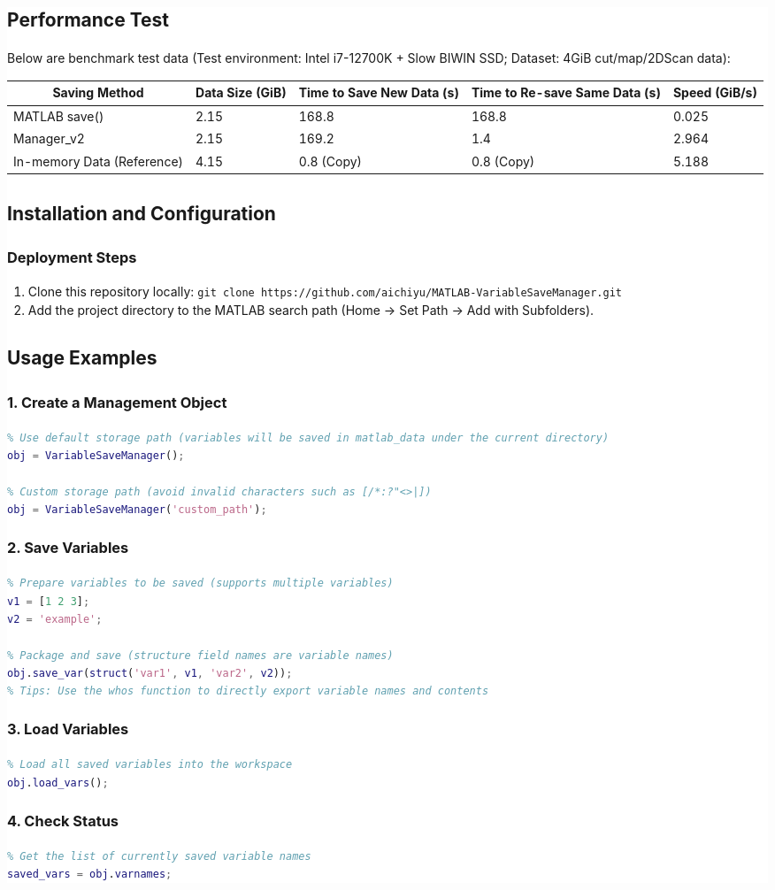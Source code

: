 ## Performance Test
Below are benchmark test data (Test environment: Intel i7-12700K + Slow BIWIN SSD; Dataset: 4GiB cut/map/2DScan data):

|         Saving Method         | Data Size (GiB) | Time to Save New Data (s) | Time to Re-save Same Data (s) | Speed (GiB/s) |
|-------------------------------|-----------------|---------------------------|-------------------------------|---------------|
|      MATLAB save()            | 2.15            | 168.8                     | 168.8                         | 0.025         |
|        Manager_v2             | 2.15            | 169.2                     | 1.4                           | 2.964         |
|      In-memory Data (Reference) | 4.15           | 0.8 (Copy)                | 0.8 (Copy)                    | 5.188         |

## Installation and Configuration
### Deployment Steps
1. Clone this repository locally: `git clone https://github.com/aichiyu/MATLAB-VariableSaveManager.git`
2. Add the project directory to the MATLAB search path (Home → Set Path → Add with Subfolders).

## Usage Examples
### 1. Create a Management Object
```matlab
% Use default storage path (variables will be saved in matlab_data under the current directory)
obj = VariableSaveManager();

% Custom storage path (avoid invalid characters such as [/*:?"<>|])
obj = VariableSaveManager('custom_path');
```

### 2. Save Variables
```matlab
% Prepare variables to be saved (supports multiple variables)
v1 = [1 2 3];
v2 = 'example';

% Package and save (structure field names are variable names)
obj.save_var(struct('var1', v1, 'var2', v2));
% Tips: Use the whos function to directly export variable names and contents
```

### 3. Load Variables
```matlab
% Load all saved variables into the workspace
obj.load_vars();
```

### 4. Check Status
```matlab
% Get the list of currently saved variable names
saved_vars = obj.varnames;
```
